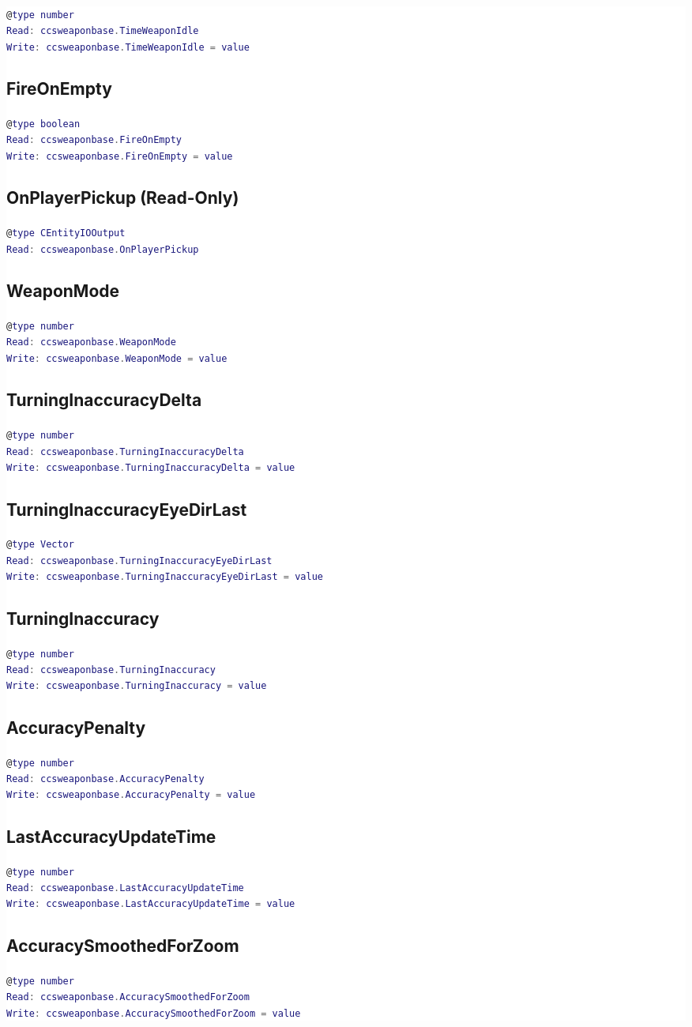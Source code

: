 ```lua
@type number
Read: ccsweaponbase.TimeWeaponIdle
Write: ccsweaponbase.TimeWeaponIdle = value
```
## FireOnEmpty 
```lua
@type boolean
Read: ccsweaponbase.FireOnEmpty
Write: ccsweaponbase.FireOnEmpty = value
```
## OnPlayerPickup (Read-Only)
```lua
@type CEntityIOOutput
Read: ccsweaponbase.OnPlayerPickup
```
## WeaponMode 
```lua
@type number
Read: ccsweaponbase.WeaponMode
Write: ccsweaponbase.WeaponMode = value
```
## TurningInaccuracyDelta 
```lua
@type number
Read: ccsweaponbase.TurningInaccuracyDelta
Write: ccsweaponbase.TurningInaccuracyDelta = value
```
## TurningInaccuracyEyeDirLast 
```lua
@type Vector
Read: ccsweaponbase.TurningInaccuracyEyeDirLast
Write: ccsweaponbase.TurningInaccuracyEyeDirLast = value
```
## TurningInaccuracy 
```lua
@type number
Read: ccsweaponbase.TurningInaccuracy
Write: ccsweaponbase.TurningInaccuracy = value
```
## AccuracyPenalty 
```lua
@type number
Read: ccsweaponbase.AccuracyPenalty
Write: ccsweaponbase.AccuracyPenalty = value
```
## LastAccuracyUpdateTime 
```lua
@type number
Read: ccsweaponbase.LastAccuracyUpdateTime
Write: ccsweaponbase.LastAccuracyUpdateTime = value
```
## AccuracySmoothedForZoom 
```lua
@type number
Read: ccsweaponbase.AccuracySmoothedForZoom
Write: ccsweaponbase.AccuracySmoothedForZoom = value
```